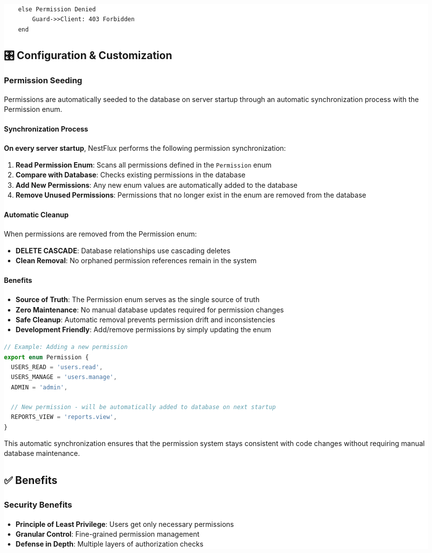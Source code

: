 ```mermaid
    else Permission Denied
        Guard->>Client: 403 Forbidden
    end
```

## 🎛️ Configuration & Customization

### Permission Seeding

Permissions are automatically seeded to the database on server startup through an automatic synchronization process with the Permission enum.

#### Synchronization Process

**On every server startup**, NestFlux performs the following permission synchronization:

1. **Read Permission Enum**: Scans all permissions defined in the `Permission` enum
2. **Compare with Database**: Checks existing permissions in the database
3. **Add New Permissions**: Any new enum values are automatically added to the database
4. **Remove Unused Permissions**: Permissions that no longer exist in the enum are removed from the database

#### Automatic Cleanup

When permissions are removed from the Permission enum:

- **DELETE CASCADE**: Database relationships use cascading deletes
- **Clean Removal**: No orphaned permission references remain in the system

#### Benefits

- **Source of Truth**: The Permission enum serves as the single source of truth
- **Zero Maintenance**: No manual database updates required for permission changes
- **Safe Cleanup**: Automatic removal prevents permission drift and inconsistencies
- **Development Friendly**: Add/remove permissions by simply updating the enum

```typescript
// Example: Adding a new permission
export enum Permission {
  USERS_READ = 'users.read',
  USERS_MANAGE = 'users.manage',
  ADMIN = 'admin',
  
  // New permission - will be automatically added to database on next startup
  REPORTS_VIEW = 'reports.view',
}
```

This automatic synchronization ensures that the permission system stays consistent with code changes without requiring manual database maintenance.

## ✅ Benefits

### Security Benefits
- **Principle of Least Privilege**: Users get only necessary permissions
- **Granular Control**: Fine-grained permission management
- **Defense in Depth**: Multiple layers of authorization checks

